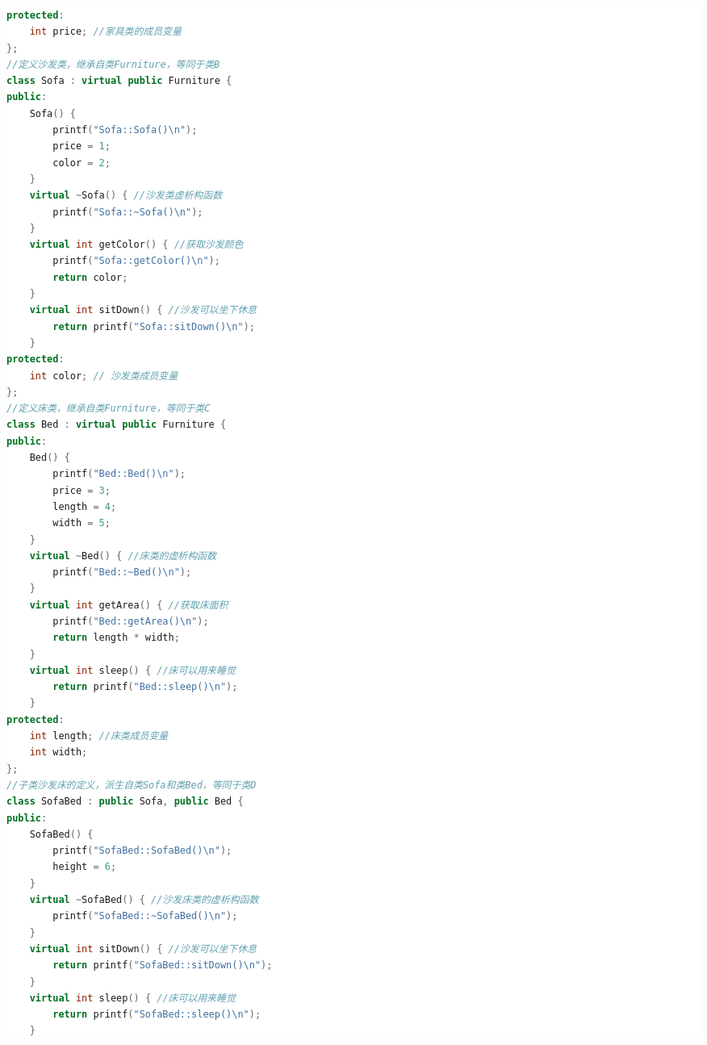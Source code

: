 ```c++
protected:
	int price; //家具类的成员变量
};
//定义沙发类，继承自类Furniture，等同于类B
class Sofa : virtual public Furniture {
public:
	Sofa() {
		printf("Sofa::Sofa()\n");
		price = 1;
		color = 2;
	}
	virtual ~Sofa() { //沙发类虚析构函数
		printf("Sofa::~Sofa()\n");
	}
	virtual int getColor() { //获取沙发颜色
		printf("Sofa::getColor()\n");
		return color;
	}
	virtual int sitDown() { //沙发可以坐下休息
		return printf("Sofa::sitDown()\n");
	}
protected:
	int color; // 沙发类成员变量
};
//定义床类，继承自类Furniture，等同于类C
class Bed : virtual public Furniture {
public:
	Bed() {
		printf("Bed::Bed()\n");
		price = 3;
		length = 4;
		width = 5;
	}
	virtual ~Bed() { //床类的虚析构函数
		printf("Bed::~Bed()\n");
	}
	virtual int getArea() { //获取床面积
		printf("Bed::getArea()\n");
		return length * width;
	}
	virtual int sleep() { //床可以用来睡觉
		return printf("Bed::sleep()\n");
	}
protected:
	int length; //床类成员变量
	int width;
};
//子类沙发床的定义，派生自类Sofa和类Bed，等同于类D
class SofaBed : public Sofa, public Bed {
public:
	SofaBed() {
		printf("SofaBed::SofaBed()\n");
		height = 6;
	}
	virtual ~SofaBed() { //沙发床类的虚析构函数
		printf("SofaBed::~SofaBed()\n");
	}
	virtual int sitDown() { //沙发可以坐下休息
		return printf("SofaBed::sitDown()\n");
	}
	virtual int sleep() { //床可以用来睡觉
		return printf("SofaBed::sleep()\n");
	}
```